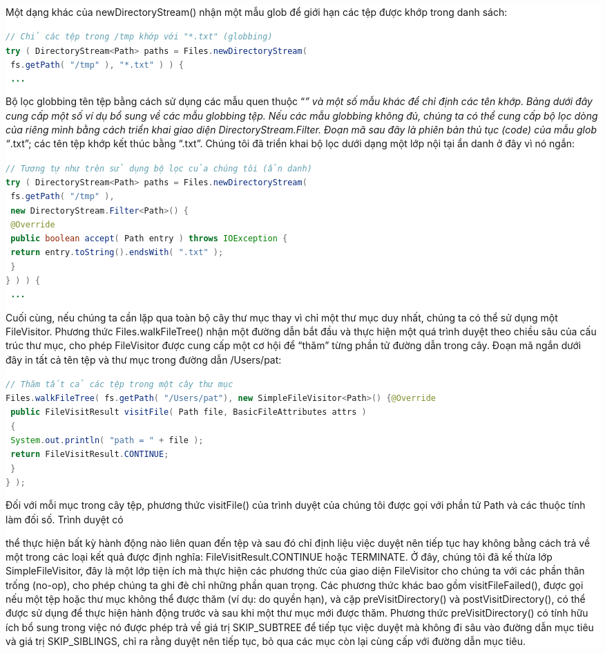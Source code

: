 Một dạng khác của newDirectoryStream() nhận một mẫu glob để giới hạn các tệp được khớp trong danh sách:
```java
// Chỉ các tệp trong /tmp khớp với "*.txt" (globbing)
try ( DirectoryStream<Path> paths = Files.newDirectoryStream(
 fs.getPath( "/tmp" ), "*.txt" ) ) {
 ...
```
Bộ lọc globbing tên tệp bằng cách sử dụng các mẫu quen thuộc “*” và một số mẫu khác để chỉ định các tên khớp. Bảng dưới đây cung cấp một số ví dụ bổ sung về các mẫu globbing tệp. Nếu các mẫu globbing không đủ, chúng ta có thể cung cấp bộ lọc dòng của riêng mình bằng cách triển khai giao diện DirectoryStream.Filter. Đoạn mã sau đây là phiên bản thủ tục (code) của mẫu glob “*.txt”; các tên tệp khớp kết thúc bằng “.txt”. Chúng tôi đã triển khai bộ lọc dưới dạng một lớp nội tại ẩn danh ở đây vì nó ngắn:
```java
// Tương tự như trên sử dụng bộ lọc của chúng tôi (ẩn danh)
try ( DirectoryStream<Path> paths = Files.newDirectoryStream(
 fs.getPath( "/tmp" ),
 new DirectoryStream.Filter<Path>() {
 @Override
 public boolean accept( Path entry ) throws IOException {
 return entry.toString().endsWith( ".txt" );
 }
} ) ) {
 ...
```
Cuối cùng, nếu chúng ta cần lặp qua toàn bộ cây thư mục thay vì chỉ một thư mục duy nhất, chúng ta có thể sử dụng một FileVisitor. Phương thức Files.walkFileTree() nhận một đường dẫn bắt đầu và thực hiện một quá trình duyệt theo chiều sâu của cấu trúc thư mục, cho phép FileVisitor được cung cấp một cơ hội để “thăm” từng phần tử đường dẫn trong cây. Đoạn mã ngắn dưới đây in tất cả tên tệp và thư mục trong đường dẫn /Users/pat:
```java
// Thăm tất cả các tệp trong một cây thư mục
Files.walkFileTree( fs.getPath( "/Users/pat"), new SimpleFileVisitor<Path>() {@Override
 public FileVisitResult visitFile( Path file, BasicFileAttributes attrs )
 {
 System.out.println( "path = " + file );
 return FileVisitResult.CONTINUE;
 }
} );
```
Đối với mỗi mục trong cây tệp, phương thức visitFile() của trình duyệt của chúng tôi được gọi với phần tử Path và các thuộc tính làm đối số. Trình duyệt có

thể thực hiện bất kỳ hành động nào liên quan đến tệp và sau đó chỉ định liệu việc duyệt nên tiếp tục hay không bằng cách trả về một trong các loại kết quả được định nghĩa: FileVisitResult.CONTINUE hoặc TERMINATE. Ở đây, chúng tôi đã kế thừa lớp SimpleFileVisitor, đây là một lớp tiện ích mà thực hiện các phương thức của giao diện FileVisitor cho chúng ta với các phần thân trống (no-op), cho phép chúng ta ghi đè chỉ những phần quan trọng. Các phương thức khác bao gồm visitFileFailed(), được gọi nếu một tệp hoặc thư mục không thể được thăm (ví dụ: do quyền hạn), và cặp preVisitDirectory() và postVisitDirectory(), có thể được sử dụng để thực hiện hành động trước và sau khi một thư mục mới được thăm. Phương thức preVisitDirectory() có tính hữu ích bổ sung trong việc nó được phép trả về giá trị SKIP_SUBTREE để tiếp tục việc duyệt mà không đi sâu vào đường dẫn mục tiêu và giá trị SKIP_SIBLINGS, chỉ ra rằng duyệt nên tiếp tục, bỏ qua các mục còn lại cùng cấp với đường dẫn mục tiêu.
